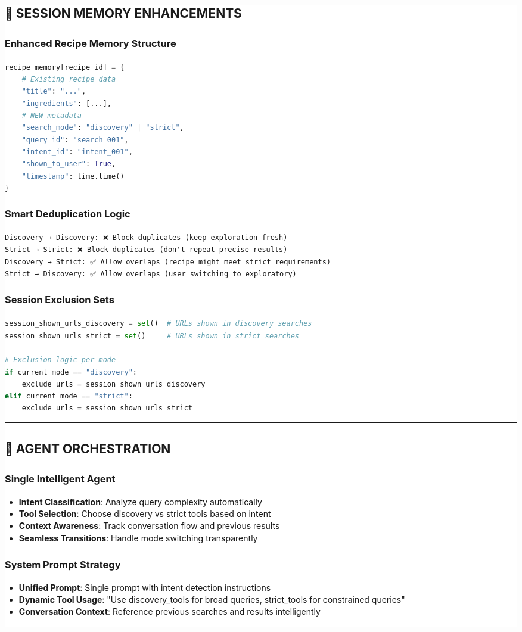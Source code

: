 
## 💾 SESSION MEMORY ENHANCEMENTS

### Enhanced Recipe Memory Structure
```python
recipe_memory[recipe_id] = {
    # Existing recipe data
    "title": "...",
    "ingredients": [...],
    # NEW metadata
    "search_mode": "discovery" | "strict",
    "query_id": "search_001", 
    "intent_id": "intent_001",
    "shown_to_user": True,
    "timestamp": time.time()
}
```

### Smart Deduplication Logic
```
Discovery → Discovery: ❌ Block duplicates (keep exploration fresh)
Strict → Strict: ❌ Block duplicates (don't repeat precise results)
Discovery → Strict: ✅ Allow overlaps (recipe might meet strict requirements)
Strict → Discovery: ✅ Allow overlaps (user switching to exploratory)
```

### Session Exclusion Sets
```python
session_shown_urls_discovery = set()  # URLs shown in discovery searches
session_shown_urls_strict = set()     # URLs shown in strict searches

# Exclusion logic per mode
if current_mode == "discovery":
    exclude_urls = session_shown_urls_discovery
elif current_mode == "strict": 
    exclude_urls = session_shown_urls_strict
```

---

## 🎯 AGENT ORCHESTRATION

### Single Intelligent Agent
- **Intent Classification**: Analyze query complexity automatically
- **Tool Selection**: Choose discovery vs strict tools based on intent
- **Context Awareness**: Track conversation flow and previous results
- **Seamless Transitions**: Handle mode switching transparently

### System Prompt Strategy
- **Unified Prompt**: Single prompt with intent detection instructions
- **Dynamic Tool Usage**: "Use discovery_tools for broad queries, strict_tools for constrained queries"
- **Conversation Context**: Reference previous searches and results intelligently

---